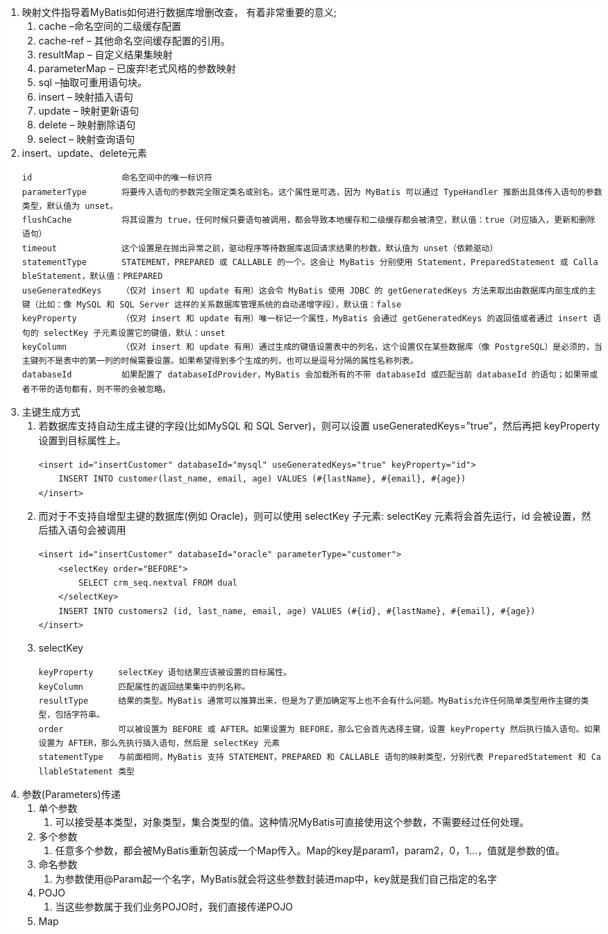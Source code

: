 1. 映射文件指导着MyBatis如何进行数据库增删改查， 有着非常重要的意义;
    1. cache –命名空间的二级缓存配置
    2. cache-ref – 其他命名空间缓存配置的引用。
    3. resultMap – 自定义结果集映射
    4. parameterMap – 已废弃!老式风格的参数映射
    5. sql –抽取可重用语句块。
    6. insert – 映射插入语句
    7. update – 映射更新语句
    8. delete – 映射删除语句
    9. select – 映射查询语句
2. insert、update、delete元素
    ```
    id                  命名空间中的唯一标识符
    parameterType       将要传入语句的参数完全限定类名或别名。这个属性是可选，因为 MyBatis 可以通过 TypeHandler 推断出具体传入语句的参数类型，默认值为 unset。
    flushCache          将其设置为 true，任何时候只要语句被调用，都会导致本地缓存和二级缓存都会被清空，默认值：true（对应插入，更新和删除语句）
    timeout             这个设置是在抛出异常之前，驱动程序等待数据库返回请求结果的秒数，默认值为 unset（依赖驱动）
    statementType       STATEMENT，PREPARED 或 CALLABLE 的一个。这会让 MyBatis 分别使用 Statement，PreparedStatement 或 CallableStatement，默认值：PREPARED
    useGeneratedKeys    （仅对 insert 和 update 有用）这会令 MyBatis 使用 JDBC 的 getGeneratedKeys 方法来取出由数据库内部生成的主键（比如：像 MySQL 和 SQL Server 这样的关系数据库管理系统的自动递增字段），默认值：false
    keyProperty         （仅对 insert 和 update 有用）唯一标记一个属性，MyBatis 会通过 getGeneratedKeys 的返回值或者通过 insert 语句的 selectKey 子元素设置它的键值，默认：unset
    keyColumn           （仅对 insert 和 update 有用）通过生成的键值设置表中的列名，这个设置仅在某些数据库（像 PostgreSQL）是必须的，当主键列不是表中的第一列的时候需要设置。如果希望得到多个生成的列，也可以是逗号分隔的属性名称列表。
    databaseId          如果配置了 databaseIdProvider，MyBatis 会加载所有的不带 databaseId 或匹配当前 databaseId 的语句；如果带或者不带的语句都有，则不带的会被忽略。
    ```
3. 主键生成方式
    1. 若数据库支持自动生成主键的字段(比如MySQL 和 SQL Server)，则可以设置 useGeneratedKeys=”true”，然后再把 keyProperty 设置到目标属性上。
        ```
        <insert id="insertCustomer" databaseId="mysql" useGeneratedKeys="true" keyProperty="id">
            INSERT INTO customer(last_name, email, age) VALUES (#{lastName}, #{email}, #{age})
        </insert>
        ```
    2. 而对于不支持自增型主键的数据库(例如 Oracle)，则可以使用 selectKey 子元素: selectKey 元素将会首先运行，id 会被设置，然 后插入语句会被调用
        ```
        <insert id="insertCustomer" databaseId="oracle" parameterType="customer">
            <selectKey order="BEFORE">
                SELECT crm_seq.nextval FROM dual
            </selectKey>
            INSERT INTO customers2 (id, last_name, email, age) VALUES (#{id}, #{lastName}, #{email}, #{age})
        </insert>
        ```
    3. selectKey
        ```
        keyProperty     selectKey 语句结果应该被设置的目标属性。
        keyColumn       匹配属性的返回结果集中的列名称。
        resultType      结果的类型。MyBatis 通常可以推算出来，但是为了更加确定写上也不会有什么问题。MyBatis允许任何简单类型用作主键的类型，包括字符串。
        order           可以被设置为 BEFORE 或 AFTER。如果设置为 BEFORE，那么它会首先选择主键，设置 keyProperty 然后执行插入语句。如果设置为 AFTER，那么先执行插入语句，然后是 selectKey 元素
        statementType   与前面相同，MyBatis 支持 STATEMENT，PREPARED 和 CALLABLE 语句的映射类型，分别代表 PreparedStatement 和 CallableStatement 类型
        ```
3. 参数(Parameters)传递
    1. 单个参数
        1. 可以接受基本类型，对象类型，集合类型的值。这种情况MyBatis可直接使用这个参数，不需要经过任何处理。
    2. 多个参数
        1. 任意多个参数，都会被MyBatis重新包装成一个Map传入。Map的key是param1，param2，0，1...，值就是参数的值。
    3. 命名参数
        1. 为参数使用@Param起一个名字，MyBatis就会将这些参数封装进map中，key就是我们自己指定的名字
    4. POJO
        1. 当这些参数属于我们业务POJO时，我们直接传递POJO
    5. Map